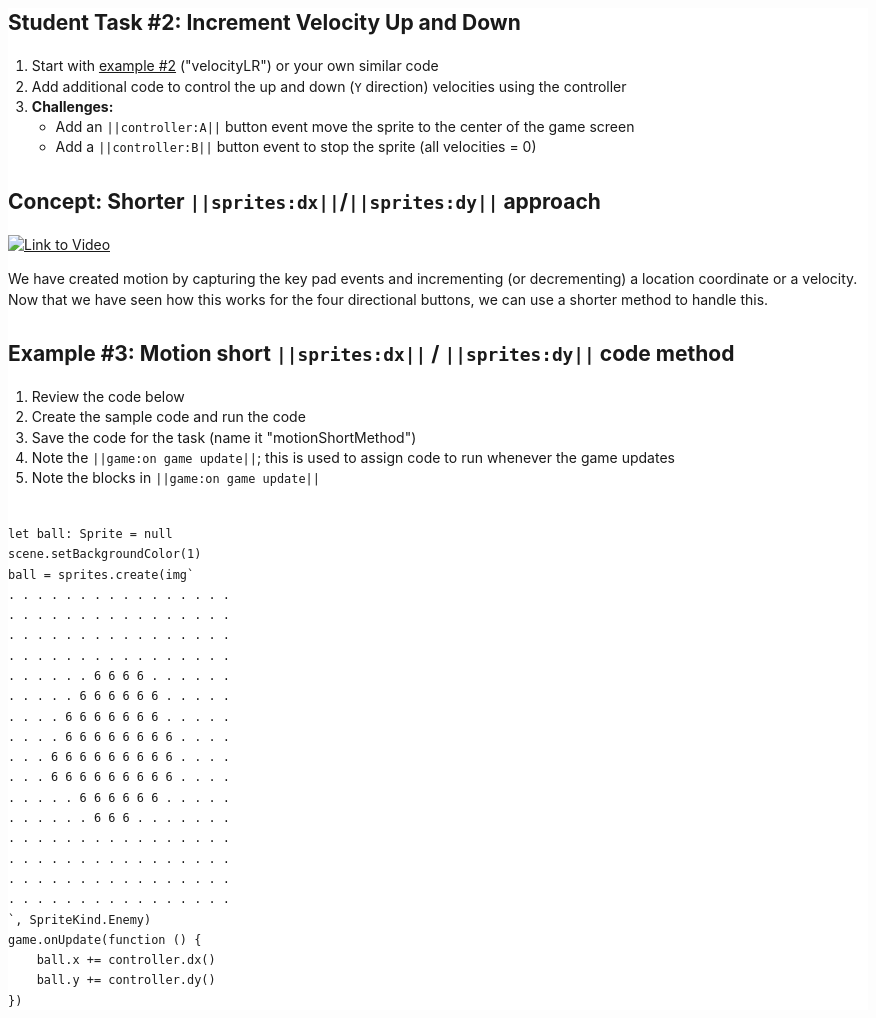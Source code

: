 ## Student Task #2: Increment Velocity Up and Down 

1. Start with [example #2](#example-2) ("velocityLR") or your own similar code
2. Add additional code to control the up and down (`Y` direction) velocities using the controller 
3. **Challenges:**
    * Add an ``||controller:A||`` button event move the sprite to the center of the game screen
    * Add a ``||controller:B||`` button event to stop the sprite (all velocities = 0)

## Concept: Shorter ``||sprites:dx||``/``||sprites:dy||`` approach

[![Link to Video](/static/thumbnail_play_video.png)](https://aka.ms/40544a-spritemoevent3shortmethod)

We have created motion by capturing the key pad events and incrementing (or decrementing) a location coordinate or a velocity. Now that we have seen how this works for the four directional buttons, we can use a shorter method to handle this.

## Example #3: Motion short ``||sprites:dx||`` / ``||sprites:dy||`` code method 

1. Review the code below
2. Create the sample code and run the code
3. Save the code for the task (name it "motionShortMethod")
4. Note the ``||game:on game update||``; this is used to assign code to run whenever the game updates
5. Note the blocks in ``||game:on game update||``

```blocks

let ball: Sprite = null
scene.setBackgroundColor(1)
ball = sprites.create(img`
. . . . . . . . . . . . . . . . 
. . . . . . . . . . . . . . . . 
. . . . . . . . . . . . . . . . 
. . . . . . . . . . . . . . . . 
. . . . . . 6 6 6 6 . . . . . . 
. . . . . 6 6 6 6 6 6 . . . . . 
. . . . 6 6 6 6 6 6 6 . . . . . 
. . . . 6 6 6 6 6 6 6 6 . . . . 
. . . 6 6 6 6 6 6 6 6 6 . . . . 
. . . 6 6 6 6 6 6 6 6 6 . . . . 
. . . . . 6 6 6 6 6 6 . . . . . 
. . . . . . 6 6 6 . . . . . . . 
. . . . . . . . . . . . . . . . 
. . . . . . . . . . . . . . . . 
. . . . . . . . . . . . . . . . 
. . . . . . . . . . . . . . . . 
`, SpriteKind.Enemy)
game.onUpdate(function () {
    ball.x += controller.dx()
    ball.y += controller.dy()
})
```
